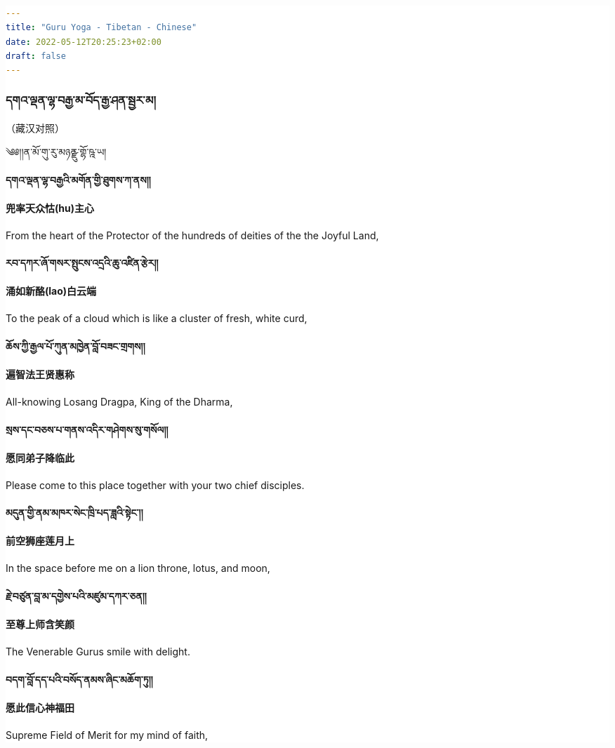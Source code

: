 ```yaml
---
title: "Guru Yoga - Tibetan - Chinese"
date: 2022-05-12T20:25:23+02:00
draft: false
---
```


### དགའ་ལྡན་ལྷ་བརྒྱ་མ་བོད་རྒྱ་ཤན་སྦྱར་མ།

（藏汉对照）

༄༅།།ན་མོ་གུ་རུ་མཉནྫུ་གྷོ་ཥྰ་ཡ།

#### དགའ་ལྡན་ལྷ་བརྒྱའི་མགོན་གྱི་ཐུགས་ཀ་ནས།།

#### 兜率天众怙(hu)主心

From the heart of the Protector of the hundreds of deities of the the Joyful Land,

#### རབ་དཀར་ཞོ་གསར་སྤུངས་འདྲའི་ཆུ་འཛིན་རྩེར།།

#### 涌如新酪(lao)白云端

To the peak of a cloud which is like a cluster of fresh, white curd,

#### ཆོས་ཀྱི་རྒྱལ་པོ་ཀུན་མཁྱེན་བློ་བཟང་གྲགས།།

#### 遍智法王贤惠称

All-knowing Losang Dragpa, King of the Dharma,

#### སྲས་དང་བཅས་པ་གནས་འདིར་གཤེགས་སུ་གསོལ།།

#### 愿同弟子降临此

Please come to this place together with your two chief disciples.

#### མདུན་གྱི་ནམ་མཁར་སེང་ཁྲི་པད་ཟླའི་སྟེང་།།

#### 前空狮座莲月上

In the space before me on a lion throne, lotus, and moon,

#### རྗེ་བཙུན་བླ་མ་དགྱེས་པའི་མཛུམ་དཀར་ཅན།།

#### 至尊上师含笑颜

The Venerable Gurus smile with delight.

#### བདག་བློ་དད་པའི་བསོད་ནམས་ཞིང་མཆོག་ཏུ།།

#### 愿此信心神福田

Supreme Field of Merit for my mind of faith,
